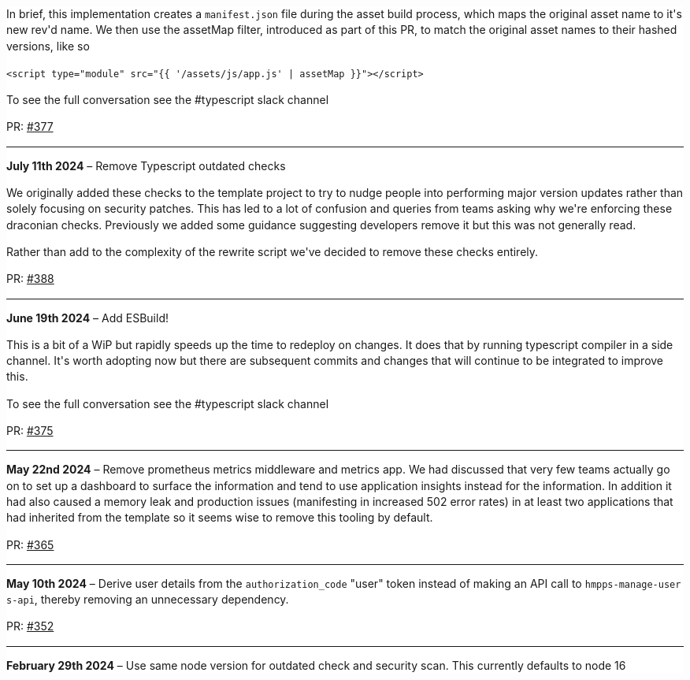 In brief, this implementation creates a `manifest.json` file during the asset build process, which maps the original asset name to it's new rev'd name. We then use the assetMap filter, introduced as part of this PR, to match the original asset names to their hashed versions, like so

`<script type="module" src="{{ '/assets/js/app.js' | assetMap }}"></script>`

To see the full conversation see the #typescript slack channel

PR: [#377](https://github.com/ministryofjustice/hmpps-sg-validation-test2/pull/377)

---

**July 11th 2024** – Remove Typescript outdated checks

We originally added these checks to the template project to try to nudge people into performing major version updates rather than solely focusing on security patches.
This has led to a lot of confusion and queries from teams asking why we're enforcing these draconian checks.
Previously we added some guidance suggesting developers remove it but this was not generally read.

Rather than add to the complexity of the rewrite script we've decided to remove these checks entirely.

PR: [#388](https://github.com/ministryofjustice/hmpps-sg-validation-test2/pull/388)

---

**June 19th 2024** – Add ESBuild!

This is a bit of a WiP but rapidly speeds up the time to redeploy on changes. It does that by running typescript compiler in a side channel.
It's worth adopting now but there are subsequent commits and changes that will continue to be integrated to improve this.

To see the full conversation see the #typescript slack channel

PR: [#375](https://github.com/ministryofjustice/hmpps-sg-validation-test2/pull/375)

---

**May 22nd 2024** – Remove prometheus metrics middleware and metrics app. We had discussed that very few teams actually go on to set up a dashboard to surface the information and tend to use application insights instead for the information. In addition it had also caused a memory leak and production issues (manifesting in increased 502 error rates) in at least two applications that had inherited from the template so it seems wise to remove this tooling by default.

PR: [#365](https://github.com/ministryofjustice/hmpps-sg-validation-test2/pull/365)

---

**May 10th 2024** – Derive user details from the `authorization_code` "user" token instead of making an API call to `hmpps-manage-users-api`, thereby removing an unnecessary dependency.

PR: [#352](https://github.com/ministryofjustice/hmpps-sg-validation-test2/pull/352)

---

**February 29th 2024** – Use same node version for outdated check and security scan. This currently defaults to node 16
